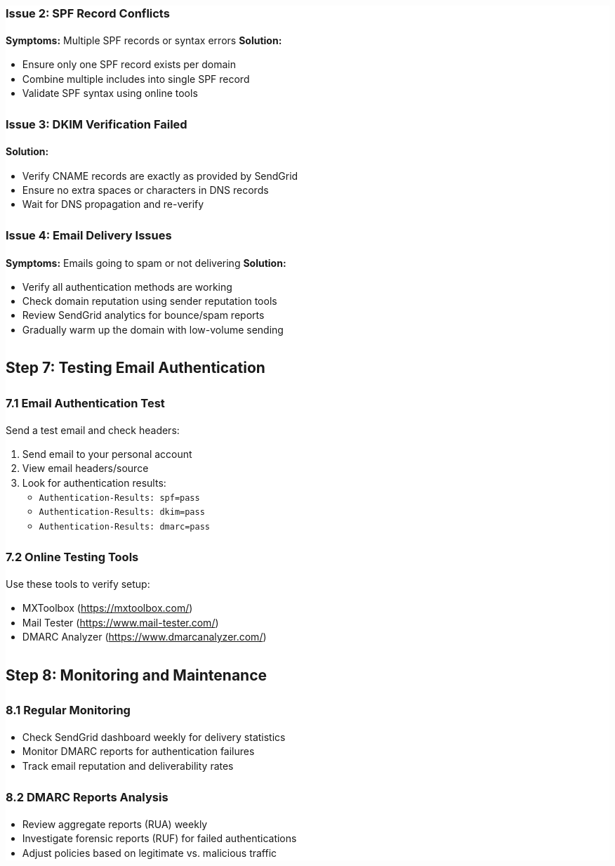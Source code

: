 ### Issue 2: SPF Record Conflicts
**Symptoms:** Multiple SPF records or syntax errors
**Solution:**
- Ensure only one SPF record exists per domain
- Combine multiple includes into single SPF record
- Validate SPF syntax using online tools

### Issue 3: DKIM Verification Failed
**Solution:**
- Verify CNAME records are exactly as provided by SendGrid
- Ensure no extra spaces or characters in DNS records
- Wait for DNS propagation and re-verify

### Issue 4: Email Delivery Issues
**Symptoms:** Emails going to spam or not delivering
**Solution:**
- Verify all authentication methods are working
- Check domain reputation using sender reputation tools
- Review SendGrid analytics for bounce/spam reports
- Gradually warm up the domain with low-volume sending

## Step 7: Testing Email Authentication

### 7.1 Email Authentication Test
Send a test email and check headers:
1. Send email to your personal account
2. View email headers/source
3. Look for authentication results:
   - `Authentication-Results: spf=pass`
   - `Authentication-Results: dkim=pass`
   - `Authentication-Results: dmarc=pass`

### 7.2 Online Testing Tools
Use these tools to verify setup:
- MXToolbox (https://mxtoolbox.com/)
- Mail Tester (https://www.mail-tester.com/)
- DMARC Analyzer (https://www.dmarcanalyzer.com/)

## Step 8: Monitoring and Maintenance

### 8.1 Regular Monitoring
- Check SendGrid dashboard weekly for delivery statistics
- Monitor DMARC reports for authentication failures
- Track email reputation and deliverability rates

### 8.2 DMARC Reports Analysis
- Review aggregate reports (RUA) weekly
- Investigate forensic reports (RUF) for failed authentications
- Adjust policies based on legitimate vs. malicious traffic
